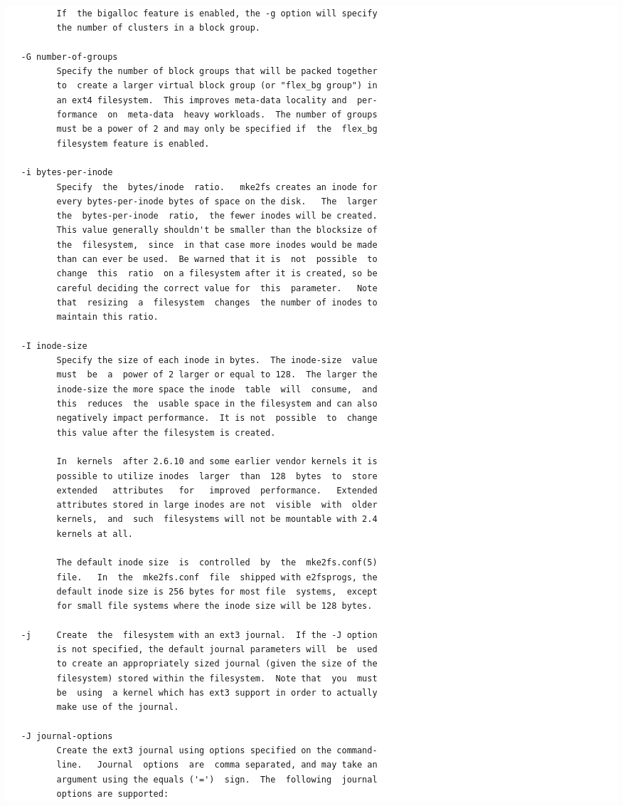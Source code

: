               If  the bigalloc feature is enabled, the -g option will specify
              the number of clusters in a block group.

       -G number-of-groups
              Specify the number of block groups that will be packed together
              to  create a larger virtual block group (or "flex_bg group") in
              an ext4 filesystem.  This improves meta-data locality and  per‐
              formance  on  meta-data  heavy workloads.  The number of groups
              must be a power of 2 and may only be specified if  the  flex_bg
              filesystem feature is enabled.

       -i bytes-per-inode
              Specify  the  bytes/inode  ratio.   mke2fs creates an inode for
              every bytes-per-inode bytes of space on the disk.   The  larger
              the  bytes-per-inode  ratio,  the fewer inodes will be created.
              This value generally shouldn't be smaller than the blocksize of
              the  filesystem,  since  in that case more inodes would be made
              than can ever be used.  Be warned that it is  not  possible  to
              change  this  ratio  on a filesystem after it is created, so be
              careful deciding the correct value for  this  parameter.   Note
              that  resizing  a  filesystem  changes  the number of inodes to
              maintain this ratio.

       -I inode-size
              Specify the size of each inode in bytes.  The inode-size  value
              must  be  a  power of 2 larger or equal to 128.  The larger the
              inode-size the more space the inode  table  will  consume,  and
              this  reduces  the  usable space in the filesystem and can also
              negatively impact performance.  It is not  possible  to  change
              this value after the filesystem is created.

              In  kernels  after 2.6.10 and some earlier vendor kernels it is
              possible to utilize inodes  larger  than  128  bytes  to  store
              extended   attributes   for   improved  performance.   Extended
              attributes stored in large inodes are not  visible  with  older
              kernels,  and  such  filesystems will not be mountable with 2.4
              kernels at all.

              The default inode size  is  controlled  by  the  mke2fs.conf(5)
              file.   In  the  mke2fs.conf  file  shipped with e2fsprogs, the
              default inode size is 256 bytes for most file  systems,  except
              for small file systems where the inode size will be 128 bytes.

       -j     Create  the  filesystem with an ext3 journal.  If the -J option
              is not specified, the default journal parameters will  be  used
              to create an appropriately sized journal (given the size of the
              filesystem) stored within the filesystem.  Note that  you  must
              be  using  a kernel which has ext3 support in order to actually
              make use of the journal.

       -J journal-options
              Create the ext3 journal using options specified on the command-
              line.   Journal  options  are  comma separated, and may take an
              argument using the equals ('=')  sign.  The  following  journal
              options are supported:
